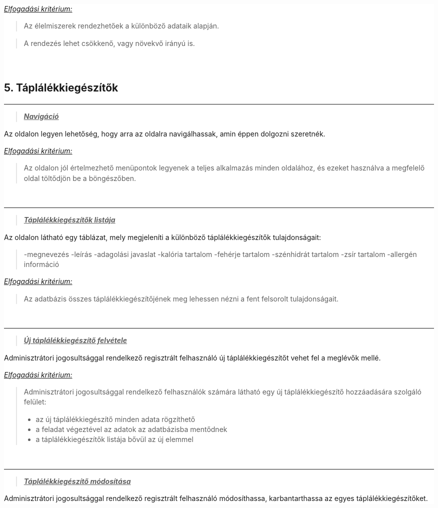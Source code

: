 <u>*Elfogadási kritérium:*</u><br>
>Az élelmiszerek rendezhetőek a különböző adataik alapján.<br>

>A rendezés lehet csökkenő, vagy növekvő irányú is.

<br>

## 5. Táplálékkiegészítők
---
><u>***Navigáció***</u><br>

Az oldalon legyen lehetőség, hogy arra az oldalra navigálhassak, amin éppen dolgozni szeretnék.<br>

<u>*Elfogadási kritérium:*</u><br>
>Az oldalon jól értelmezhető menüpontok legyenek a teljes alkalmazás minden oldalához, és ezeket használva a megfelelő oldal töltődjön be a böngészőben.

<br>

---

><u>***Táplálékkiegészítők listája***</u><br>

Az oldalon látható egy táblázat, mely megjeleníti a különböző táplálékkiegészítők tulajdonságait:
>-megnevezés
>-leírás
>-adagolási javaslat
>-kalória tartalom
>-fehérje tartalom
>-szénhidrát tartalom
>-zsír tartalom
>-allergén információ

<u>*Elfogadási kritérium:*</u><br>
>Az adatbázis összes táplálékkiegészítőjének meg lehessen nézni a fent felsorolt tulajdonságait.

<br>

---
><u>***Új táplálékkiegészítő felvétele***</u><br>

Adminisztrátori jogosultsággal rendelkező regisztrált felhasználó új táplálékkiegészítőt vehet fel a meglévők mellé.

<u>*Elfogadási kritérium:*</u><br>
>Adminisztrátori jogosultsággal rendelkező felhasználók számára látható egy új táplálékkiegészítő hozzáadására szolgáló felület:
>- az új táplálékkiegészítő minden adata rögzíthető
>- a feladat végeztével az adatok az adatbázisba mentődnek
>- a táplálékkiegészítők listája bővül az új elemmel

<br>

---
><u>***Táplálékkiegészítő módosítása***</u><br>

Adminisztrátori jogosultsággal rendelkező regisztrált felhasználó módosíthassa, karbantarthassa az egyes táplálékkiegészítőket.
